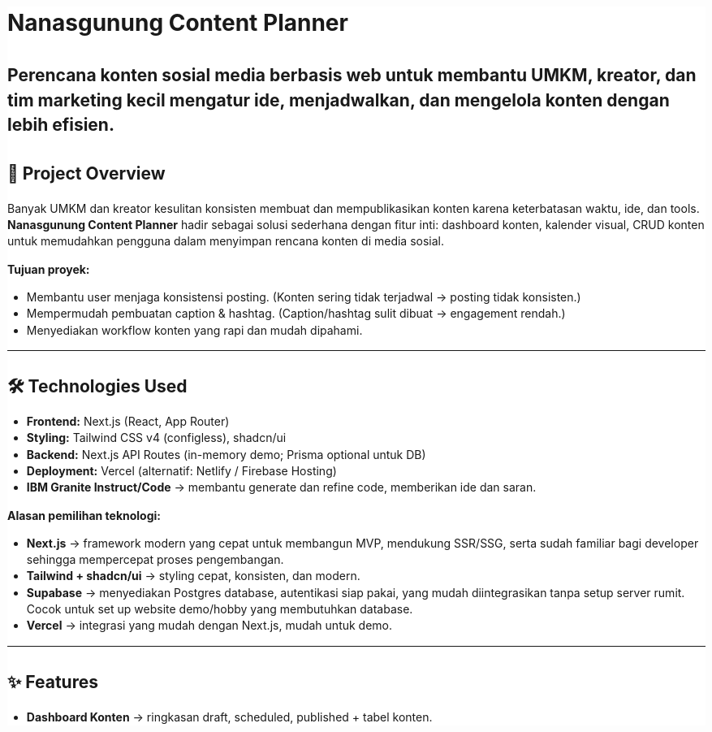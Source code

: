# Nanasgunung Content Planner

Perencana konten sosial media berbasis web untuk membantu UMKM, kreator, dan tim marketing kecil mengatur ide, menjadwalkan, dan mengelola konten dengan lebih efisien.  
---

## 📌 Project Overview
Banyak UMKM dan kreator kesulitan konsisten membuat dan mempublikasikan konten karena keterbatasan waktu, ide, dan tools.  
**Nanasgunung Content Planner** hadir sebagai solusi sederhana dengan fitur inti: dashboard konten, kalender visual, CRUD konten untuk memudahkan pengguna dalam menyimpan rencana konten di media sosial.  

**Tujuan proyek:**
- Membantu user menjaga konsistensi posting. (Konten sering tidak terjadwal → posting tidak konsisten.)
- Mempermudah pembuatan caption & hashtag. (Caption/hashtag sulit dibuat → engagement rendah.)
- Menyediakan workflow konten yang rapi dan mudah dipahami.

---

## 🛠️ Technologies Used
- **Frontend:** Next.js (React, App Router)  
- **Styling:** Tailwind CSS v4 (configless), shadcn/ui  
- **Backend:** Next.js API Routes (in-memory demo; Prisma optional untuk DB)  
- **Deployment:** Vercel (alternatif: Netlify / Firebase Hosting)  
- **IBM Granite Instruct/Code** → membantu generate dan refine code, memberikan ide dan saran.  

**Alasan pemilihan teknologi:**
- **Next.js** → framework modern yang cepat untuk membangun MVP, mendukung SSR/SSG, serta sudah familiar bagi developer sehingga mempercepat proses pengembangan.
- **Tailwind + shadcn/ui** → styling cepat, konsisten, dan modern.
- **Supabase** → menyediakan Postgres database, autentikasi siap pakai, yang mudah diintegrasikan tanpa setup server rumit. Cocok untuk set up website demo/hobby yang membutuhkan database. 
- **Vercel** → integrasi yang mudah dengan Next.js, mudah untuk demo.

---

## ✨ Features
- **Dashboard Konten** → ringkasan draft, scheduled, published + tabel konten.